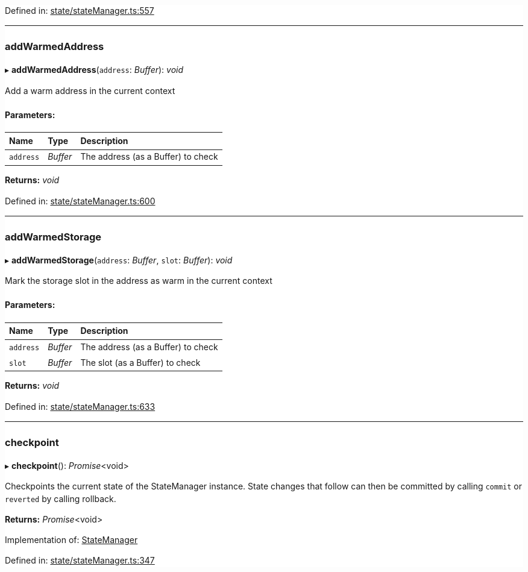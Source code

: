 Defined in: [state/stateManager.ts:557](https://github.com/ethereumjs/ethereumjs-monorepo/blob/master/packages/vm/lib/state/stateManager.ts#L557)

___

### addWarmedAddress

▸ **addWarmedAddress**(`address`: *Buffer*): *void*

Add a warm address in the current context

#### Parameters:

Name | Type | Description |
:------ | :------ | :------ |
`address` | *Buffer* | The address (as a Buffer) to check    |

**Returns:** *void*

Defined in: [state/stateManager.ts:600](https://github.com/ethereumjs/ethereumjs-monorepo/blob/master/packages/vm/lib/state/stateManager.ts#L600)

___

### addWarmedStorage

▸ **addWarmedStorage**(`address`: *Buffer*, `slot`: *Buffer*): *void*

Mark the storage slot in the address as warm in the current context

#### Parameters:

Name | Type | Description |
:------ | :------ | :------ |
`address` | *Buffer* | The address (as a Buffer) to check   |
`slot` | *Buffer* | The slot (as a Buffer) to check    |

**Returns:** *void*

Defined in: [state/stateManager.ts:633](https://github.com/ethereumjs/ethereumjs-monorepo/blob/master/packages/vm/lib/state/stateManager.ts#L633)

___

### checkpoint

▸ **checkpoint**(): *Promise*<void\>

Checkpoints the current state of the StateManager instance.
State changes that follow can then be committed by calling
`commit` or `reverted` by calling rollback.

**Returns:** *Promise*<void\>

Implementation of: [StateManager](../interfaces/state_interface.statemanager.md)

Defined in: [state/stateManager.ts:347](https://github.com/ethereumjs/ethereumjs-monorepo/blob/master/packages/vm/lib/state/stateManager.ts#L347)

